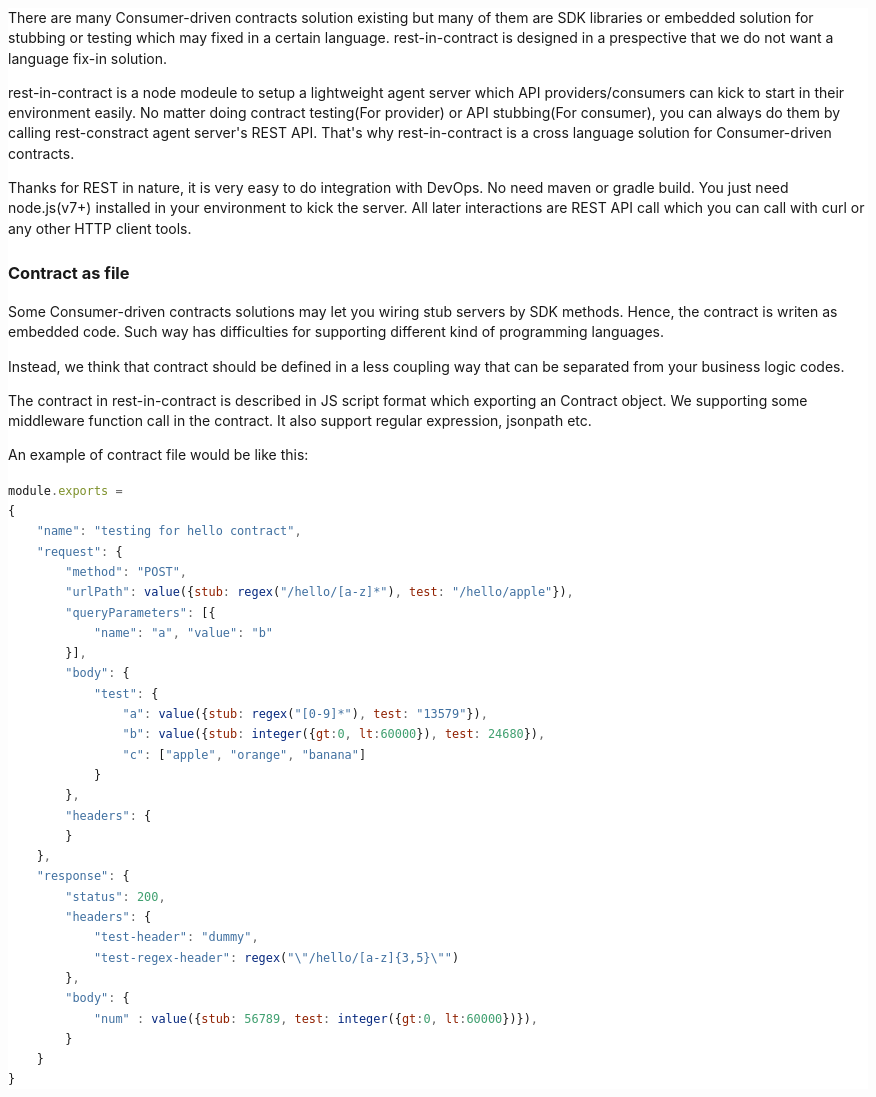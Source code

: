 There are many Consumer-driven contracts solution existing but many of them are SDK libraries or embedded solution for stubbing or testing which may fixed in a certain language. rest-in-contract is designed in a prespective that we do not want a language fix-in solution.

rest-in-contract is a node modeule to setup a lightweight agent server which API providers/consumers can kick to start in their environment easily. No matter doing contract testing(For provider) or API stubbing(For consumer), you can always do them by calling rest-constract agent server's REST API. That's why rest-in-contract is a cross language solution for Consumer-driven contracts.

Thanks for REST in nature, it is very easy to do integration with DevOps. No need maven or gradle build. You just need node.js(v7+) installed in your environment to kick the server. All later interactions are REST API call which you can call with curl or any other HTTP client tools.

### Contract as file

Some Consumer-driven contracts solutions may let you wiring stub servers by SDK methods. Hence, the contract is writen as embedded code. Such way has difficulties for supporting different kind of programming languages.

Instead, we think that contract should be defined in a less coupling way that can be separated from your business logic codes.

The contract in rest-in-contract is described in JS script format which exporting an Contract object. We supporting some middleware function call in the contract. It also support regular expression, jsonpath etc.

An example of contract file would be like this:
```javascript
module.exports = 
{
	"name": "testing for hello contract",
    "request": {
        "method": "POST",
        "urlPath": value({stub: regex("/hello/[a-z]*"), test: "/hello/apple"}),
        "queryParameters": [{
            "name": "a", "value": "b"
        }],
        "body": {
            "test": {
                "a": value({stub: regex("[0-9]*"), test: "13579"}),
                "b": value({stub: integer({gt:0, lt:60000}), test: 24680}),
                "c": ["apple", "orange", "banana"]
            }
        },
        "headers": {
        }
    },
    "response": {
        "status": 200,
        "headers": {
            "test-header": "dummy",
            "test-regex-header": regex("\"/hello/[a-z]{3,5}\"")
        },
        "body": {
            "num" : value({stub: 56789, test: integer({gt:0, lt:60000})}),
        }
    }
}
```
